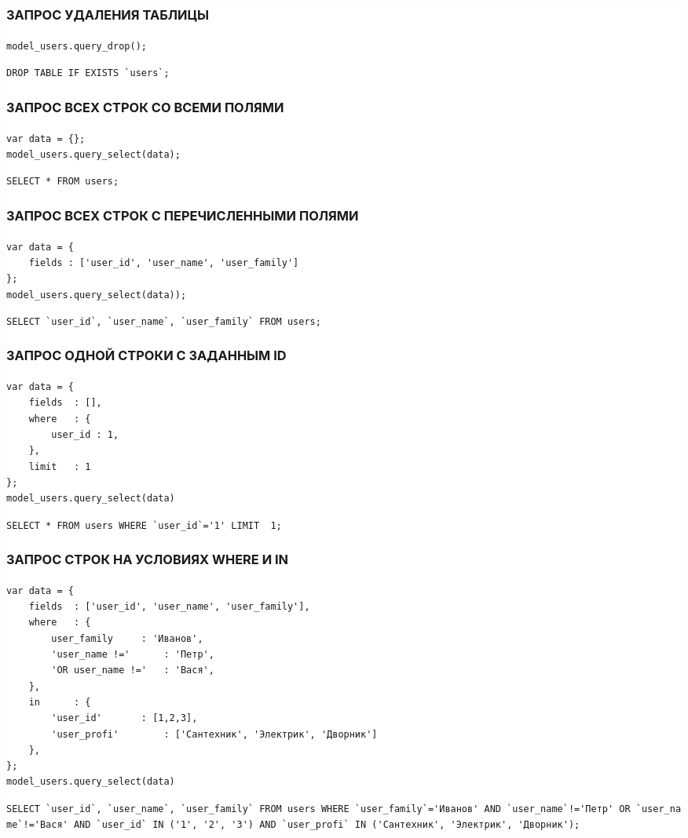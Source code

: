 
### ЗАПРОС УДАЛЕНИЯ ТАБЛИЦЫ
```JS
model_users.query_drop();
```
```MYSQL
DROP TABLE IF EXISTS `users`;
```

### ЗАПРОС ВСЕХ СТРОК СО ВСЕМИ ПОЛЯМИ
```JS
var data = {};
model_users.query_select(data);
```
```MYSQL
SELECT * FROM users;
```


### ЗАПРОС ВСЕХ СТРОК С ПЕРЕЧИСЛЕННЫМИ ПОЛЯМИ
```JS
var data = {
	fields : ['user_id', 'user_name', 'user_family']
};
model_users.query_select(data));
```
```MYSQL
SELECT `user_id`, `user_name`, `user_family` FROM users;
```


### ЗАПРОС ОДНОЙ СТРОКИ С ЗАДАННЫМ ID
```JS
var data = {
	fields 	: [],
	where 	: {
		user_id : 1,
	},
	limit 	: 1
};
model_users.query_select(data)
```
```MYSQL
SELECT * FROM users WHERE `user_id`='1' LIMIT  1;
```


### ЗАПРОС СТРОК НА УСЛОВИЯХ WHERE И IN
```JS
var data = {
	fields	: ['user_id', 'user_name', 'user_family'],
	where	: {
		user_family		: 'Иванов',
		'user_name !='		: 'Петр',
		'OR user_name !='	: 'Вася',
	},
	in		: {
		'user_id'		: [1,2,3],
		'user_profi'		: ['Сантехник', 'Электрик', 'Дворник']
	},
};
model_users.query_select(data)
```
```MYSQL
SELECT `user_id`, `user_name`, `user_family` FROM users WHERE `user_family`='Иванов' AND `user_name`!='Петр' OR `user_name`!='Вася' AND `user_id` IN ('1', '2', '3') AND `user_profi` IN ('Сантехник', 'Электрик', 'Дворник');
```